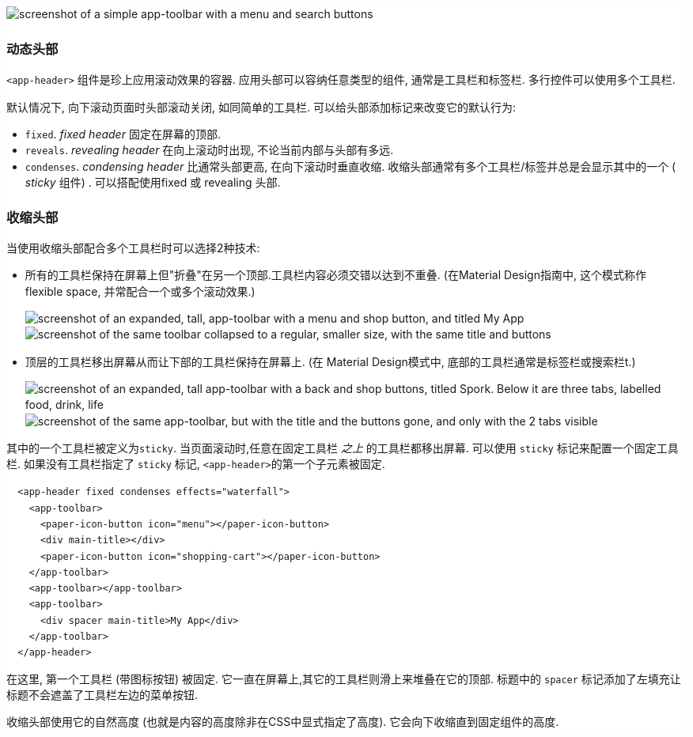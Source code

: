 ![screenshot of a simple app-toolbar with a menu and search buttons](/images/1.0/toolbox/toolbar-with-buttons.png)


### 动态头部

 `<app-header>` 组件是珍上应用滚动效果的容器. 应用头部可以容纳任意类型的组件, 通常是工具栏和标签栏. 多行控件可以使用多个工具栏.

默认情况下, 向下滚动页面时头部滚动关闭, 如同简单的工具栏.
可以给头部添加标记来改变它的默认行为:

- `fixed`.  _fixed header_ 固定在屏幕的顶部.
- `reveals`.  _revealing header_ 在向上滚动时出现, 不论当前内部与头部有多远.
- `condenses`.  _condensing header_ 比通常头部更高, 在向下滚动时垂直收缩. 收缩头部通常有多个工具栏/标签并总是会显示其中的一个 (
    _sticky_ 组件) . 可以搭配使用fixed 或
    revealing 头部.


### 收缩头部

当使用收缩头部配合多个工具栏时可以选择2种技术:

-   所有的工具栏保持在屏幕上但"折叠"在另一个顶部.工具栏内容必须交错以达到不重叠. (在Material Design指南中, 这个模式称作
    flexible space, 并常配合一个或多个滚动效果.)

    ![screenshot of an expanded, tall, app-toolbar with a menu and shop button, and titled My App](/images/1.0/toolbox/collapsing-headers-open.png)
    ![screenshot of the same toolbar collapsed to a regular, smaller size, with the same title and buttons](/images/1.0/toolbox/collapsing-headers-closed.png)

-   顶层的工具栏移出屏幕从而让下部的工具栏保持在屏幕上. (在
    Material Design模式中, 底部的工具栏通常是标签栏或搜索栏t.)

    ![screenshot of an expanded, tall app-toolbar with a back and shop buttons, titled Spork. Below it are three tabs, labelled food, drink, life](/images/1.0/toolbox/spork-tabs-tall.png)
    ![screenshot of the same app-toolbar, but with the title and the buttons gone, and only with the 2 tabs visible](/images/1.0/toolbox/spork-tabs-condensed.png)


其中的一个工具栏被定义为`sticky`. 当页面滚动时,任意在固定工具栏 _之上_ 的工具栏都移出屏幕. 可以使用 `sticky` 标记来配置一个固定工具栏. 如果没有工具栏指定了 `sticky` 标记,  `<app-header>`的第一个子元素被固定.

```
  <app-header fixed condenses effects="waterfall">
    <app-toolbar>
      <paper-icon-button icon="menu"></paper-icon-button>
      <div main-title></div>
      <paper-icon-button icon="shopping-cart"></paper-icon-button>
    </app-toolbar>
    <app-toolbar></app-toolbar>
    <app-toolbar>
      <div spacer main-title>My App</div>
    </app-toolbar>
  </app-header>
```

在这里, 第一个工具栏 (带图标按钮) 被固定. 它一直在屏幕上,其它的工具栏则滑上来堆叠在它的顶部. 标题中的 `spacer` 标记添加了左填充让标题不会遮盖了工具栏左边的菜单按钮.

收缩头部使用它的自然高度 (也就是内容的高度除非在CSS中显式指定了高度). 它会向下收缩直到固定组件的高度.
